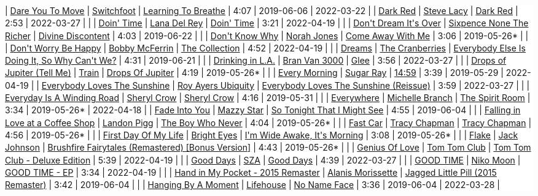 | [Dare You To Move](https://open.spotify.com/track/4x3381mYJqptPqT6OKUfmu) | [Switchfoot](https://open.spotify.com/artist/6S58b0fr8TkWrEHOH4tRVu) | [Learning To Breathe](https://open.spotify.com/album/4rpXUpnO39yG7ETyugzzIs) | 4:07 | 2019-06-06 | 2022-03-22 |
| [Dark Red](https://open.spotify.com/track/37y7iDayfwm3WXn5BiAoRk) | [Steve Lacy](https://open.spotify.com/artist/57vWImR43h4CaDao012Ofp) | [Dark Red](https://open.spotify.com/album/5fvUFzgVEni3L7769OabqQ) | 2:53 | 2022-03-27 |  |
| [Doin' Time](https://open.spotify.com/track/0cLS7FslBJgsuWwJNRnPWB) | [Lana Del Rey](https://open.spotify.com/artist/00FQb4jTyendYWaN8pK0wa) | [Doin' Time](https://open.spotify.com/album/7FsoMmWTbDXgdwvO1uCQ7d) | 3:21 | 2022-04-19 |  |
| [Don't Dream It's Over](https://open.spotify.com/track/2kyezitNXSQaIa1nsQRWVp) | [Sixpence None The Richer](https://open.spotify.com/artist/0lJlKQvuM2Sd9DPPyUXcHg) | [Divine Discontent](https://open.spotify.com/album/0DlPNJ1lhOgcunXTsBboC0) | 4:03 | 2019-06-22 |  |
| [Don't Know Why](https://open.spotify.com/track/6ybViy2qrO9sIi41EgRJgx) | [Norah Jones](https://open.spotify.com/artist/2Kx7MNY7cI1ENniW7vT30N) | [Come Away With Me](https://open.spotify.com/album/1JvoMzqg04nC29gam4Qaiq) | 3:06 | 2019-05-26\* |  |
| [Don't Worry Be Happy](https://open.spotify.com/track/5YbgcwHjQhdT1BYQ4rxWlD) | [Bobby McFerrin](https://open.spotify.com/artist/2FjkZT851ez950cyPjeYid) | [The Collection](https://open.spotify.com/album/5QXK9xXDSYvSOXYSJHdwOD) | 4:52 | 2022-04-19 |  |
| [Dreams](https://open.spotify.com/track/4JGKZS7h4Qa16gOU3oNETV) | [The Cranberries](https://open.spotify.com/artist/7t0rwkOPGlDPEhaOcVtOt9) | [Everybody Else Is Doing It, So Why Can't We?](https://open.spotify.com/album/0AP5O47kJWlaKVnnybKvQI) | 4:31 | 2019-06-21 |  |
| [Drinking in L.A.](https://open.spotify.com/track/4WEaJQLlhlkOU7YJDLhn7x) | [Bran Van 3000](https://open.spotify.com/artist/3D3blX3lLE3BCMdo3SOMlB) | [Glee](https://open.spotify.com/album/5YMokuqZmSpvwlnbBhUaAp) | 3:56 | 2022-03-27 |  |
| [Drops of Jupiter \(Tell Me\)](https://open.spotify.com/track/2hKdd3qO7cWr2Jo0Bcs0MA) | [Train](https://open.spotify.com/artist/3FUY2gzHeIiaesXtOAdB7A) | [Drops Of Jupiter](https://open.spotify.com/album/6j6Zgm7vzAZegr48UppFVT) | 4:19 | 2019-05-26\* |  |
| [Every Morning](https://open.spotify.com/track/2ouURa1AIXp3AvkS52Jry5) | [Sugar Ray](https://open.spotify.com/artist/4uN3DsfENc7dp0OLO0FEIb) | [14:59](https://open.spotify.com/album/43NNW7iDuAE8pIouzvwWWi) | 3:39 | 2019-05-29 | 2022-04-19 |
| [Everybody Loves The Sunshine](https://open.spotify.com/track/5le4sn0iMcnKU56bdmNzso) | [Roy Ayers Ubiquity](https://open.spotify.com/artist/3WbeZvDk1COiO2dEokZqn7) | [Everybody Loves The Sunshine \(Reissue\)](https://open.spotify.com/album/5JehGpTedBPXzhUcwXoIlf) | 3:59 | 2022-03-27 |  |
| [Everyday Is A Winding Road](https://open.spotify.com/track/0t6DAi9KEiaWOtgTTXGhD2) | [Sheryl Crow](https://open.spotify.com/artist/4TKTii6gnOnUXQHyuo9JaD) | [Sheryl Crow](https://open.spotify.com/album/3w7TTi80vZApF0rQE5DMYb) | 4:16 | 2019-05-31 |  |
| [Everywhere](https://open.spotify.com/track/1u0l8zWpQeMYStFkc2mLD7) | [Michelle Branch](https://open.spotify.com/artist/5rScKX1Sh1U67meeUyTGwk) | [The Spirit Room](https://open.spotify.com/album/1agL7TUoZXr0Xd4Irievqi) | 3:34 | 2019-05-26\* | 2022-04-18 |
| [Fade Into You](https://open.spotify.com/track/1LzNfuep1bnAUR9skqdHCK) | [Mazzy Star](https://open.spotify.com/artist/37w38cCSGgKLdayTRjna4W) | [So Tonight That I Might See](https://open.spotify.com/album/5K18gTgac0q6Jma5HkV1vA) | 4:55 | 2019-06-04 |  |
| [Falling in Love at a Coffee Shop](https://open.spotify.com/track/1KHdq8NK9QxnGjdXb55NiG) | [Landon Pigg](https://open.spotify.com/artist/1whjlG0NSaQytgDIWz10GS) | [The Boy Who Never](https://open.spotify.com/album/1fFFfcxhKi0kSPhm8kdOuf) | 4:04 | 2019-05-26\* |  |
| [Fast Car](https://open.spotify.com/track/2M9ro2krNb7nr7HSprkEgo) | [Tracy Chapman](https://open.spotify.com/artist/7oPgCQqMMXEXrNau5vxYZP) | [Tracy Chapman](https://open.spotify.com/album/6hmmX5UP4rIvOpGSaPerV8) | 4:56 | 2019-05-26\* |  |
| [First Day Of My Life](https://open.spotify.com/track/5OiaAaIMYlCZONyDBxqk4G) | [Bright Eyes](https://open.spotify.com/artist/5o206eFLx38glA2bb4zqIU) | [I'm Wide Awake, It's Morning](https://open.spotify.com/album/5msfCyqu8fJYqDDV6OrXTg) | 3:08 | 2019-05-26\* |  |
| [Flake](https://open.spotify.com/track/09dOpua4kGcHzH9Jt6KTzm) | [Jack Johnson](https://open.spotify.com/artist/3GBPw9NK25X1Wt2OUvOwY3) | [Brushfire Fairytales \(Remastered\) \[Bonus Version\]](https://open.spotify.com/album/38xJ17xpXcD0IQfdIEpMXG) | 4:43 | 2019-05-26\* |  |
| [Genius Of Love](https://open.spotify.com/track/6UGlSlhwl2MNhsrg5Wepq3) | [Tom Tom Club](https://open.spotify.com/artist/1m24736Bdew1oQVxTePOCo) | [Tom Tom Club \- Deluxe Edition](https://open.spotify.com/album/0n4nGny616qpi5I087S8ur) | 5:39 | 2022-04-19 |  |
| [Good Days](https://open.spotify.com/track/3YJJjQPAbDT7mGpX3WtQ9A) | [SZA](https://open.spotify.com/artist/7tYKF4w9nC0nq9CsPZTHyP) | [Good Days](https://open.spotify.com/album/781cKhbTPwLnPmo9BALQl7) | 4:39 | 2022-03-27 |  |
| [GOOD TIME](https://open.spotify.com/track/5Kpg1A7BOHpBbaT3H3xqd3) | [Niko Moon](https://open.spotify.com/artist/6Rw7DRa1dzChBvxGPCpOxU) | [GOOD TIME \- EP](https://open.spotify.com/album/2jqg5j8kjADgqkFSDoTylY) | 3:34 | 2022-04-19 |  |
| [Hand in My Pocket \- 2015 Remaster](https://open.spotify.com/track/2lE7oRoKssULAtbWViL385) | [Alanis Morissette](https://open.spotify.com/artist/6ogn9necmbUdCppmNnGOdi) | [Jagged Little Pill \(2015 Remaster\)](https://open.spotify.com/album/5Ap3F8CxjjsQKZGASDcHNA) | 3:42 | 2019-06-04 |  |
| [Hanging By A Moment](https://open.spotify.com/track/0wqOReZDnrefefEsrIGeR4) | [Lifehouse](https://open.spotify.com/artist/5PokPZn11xzZXyXSfnvIM3) | [No Name Face](https://open.spotify.com/album/1VKNHcrUppE8i5oAhg4o6k) | 3:36 | 2019-06-04 | 2022-03-28 |